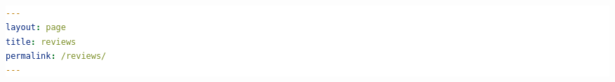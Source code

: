 ```yaml
---
layout: page
title: reviews
permalink: /reviews/
---
```



<div class="slide" id="slide1">
<iframe src="https://www.facebook.com/plugins/post.php?href=https%3A%2F%2Fwww.facebook.com%2Fjill.a.weeks%2Fposts%2F10154310379532289%3A0&width=500" width="500" height="392" style="border:none;overflow:hidden" scrolling="no" frameborder="0" allowTransparency="true"></iframe>
</div>

<div class="slide" id="slide2">
<iframe src="https://www.facebook.com/plugins/post.php?href=https%3A%2F%2Fwww.facebook.com%2Fthanecha%2Fposts%2F1047506478628160&width=500" width="500" height="585" style="border:none;overflow:hidden" scrolling="no" frameborder="0" allowTransparency="true"></iframe>
</div>

<div class="slide" id="slide3">
<iframe src="https://www.facebook.com/plugins/post.php?href=https%3A%2F%2Fwww.facebook.com%2Fvicki.frohling%2Fposts%2F1276750115675534%3A0&width=500" width="500" height="392" style="border:none;overflow:hidden" scrolling="no" frameborder="0" allowTransparency="true"></iframe>
</div>

<div class="slide" id="slide4">
<iframe src="https://www.facebook.com/plugins/post.php?href=https%3A%2F%2Fwww.facebook.com%2Fcarole.vannoy%2Fposts%2F10207945893712141%3A0&width=500" width="500" height="354" style="border:none;overflow:hidden" scrolling="no" frameborder="0" allowTransparency="true"></iframe>
</div>

<div class="slide" id="slide5">
<iframe src="https://www.facebook.com/plugins/post.php?href=https%3A%2F%2Fwww.facebook.com%2Fandrea.dent.9%2Fposts%2F10204602217240563%3A0&width=500" width="500" height="354" style="border:none;overflow:hidden" scrolling="no" frameborder="0" allowTransparency="true"></iframe>
</div>

<div class="slide" id="slide6">
<iframe src="https://www.facebook.com/plugins/post.php?href=https%3A%2F%2Fwww.facebook.com%2Fbrettabbotts%2Fposts%2F588802369647%3A0&width=500" width="500" height="468" style="border:none;overflow:hidden" scrolling="no" frameborder="0" allowTransparency="true"></iframe>
</div>

<div class="slide" id="slide7">
<iframe src="https://www.facebook.com/plugins/post.php?href=https%3A%2F%2Fwww.facebook.com%2Falexandria.brown.7509%2Fposts%2F10153722453816584%3A0&width=500" width="500" height="335" style="border:none;overflow:hidden" scrolling="no" frameborder="0" allowTransparency="true"></iframe>
</div>

<div class="slide" id="slide8">
<iframe src="https://www.facebook.com/plugins/post.php?href=https%3A%2F%2Fwww.facebook.com%2Fangie.poldbergmadsen%2Fposts%2F10152433169111196%3A0&width=500" width="500" height="411" style="border:none;overflow:hidden" scrolling="no" frameborder="0" allowTransparency="true"></iframe>
</div>
